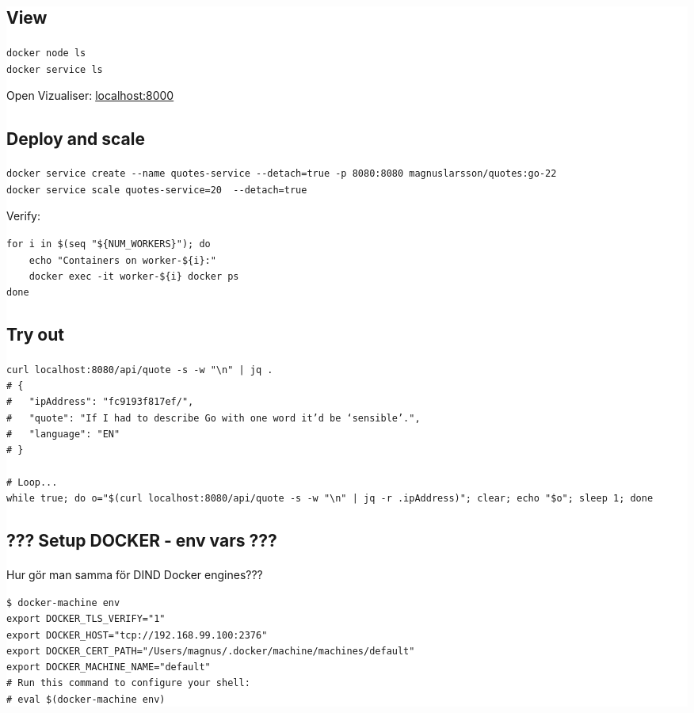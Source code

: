 ## View

	docker node ls
	docker service ls

Open Vizualiser: [localhost:8000](http://localhost:8000)

## Deploy and scale

	docker service create --name quotes-service --detach=true -p 8080:8080 magnuslarsson/quotes:go-22
	docker service scale quotes-service=20  --detach=true

Verify:

	for i in $(seq "${NUM_WORKERS}"); do
		echo "Containers on worker-${i}:"	
		docker exec -it worker-${i} docker ps
	done


## Try out

	curl localhost:8080/api/quote -s -w "\n" | jq .
	# {
	#   "ipAddress": "fc9193f817ef/",
	#   "quote": "If I had to describe Go with one word it’d be ‘sensible’.",
	#   "language": "EN"
	# }

	# Loop...
	while true; do o="$(curl localhost:8080/api/quote -s -w "\n" | jq -r .ipAddress)"; clear; echo "$o"; sleep 1; done

## ??? Setup DOCKER - env vars ???

Hur gör man samma för DIND Docker engines???

	$ docker-machine env
	export DOCKER_TLS_VERIFY="1"
	export DOCKER_HOST="tcp://192.168.99.100:2376"
	export DOCKER_CERT_PATH="/Users/magnus/.docker/machine/machines/default"
	export DOCKER_MACHINE_NAME="default"
	# Run this command to configure your shell:
	# eval $(docker-machine env)
